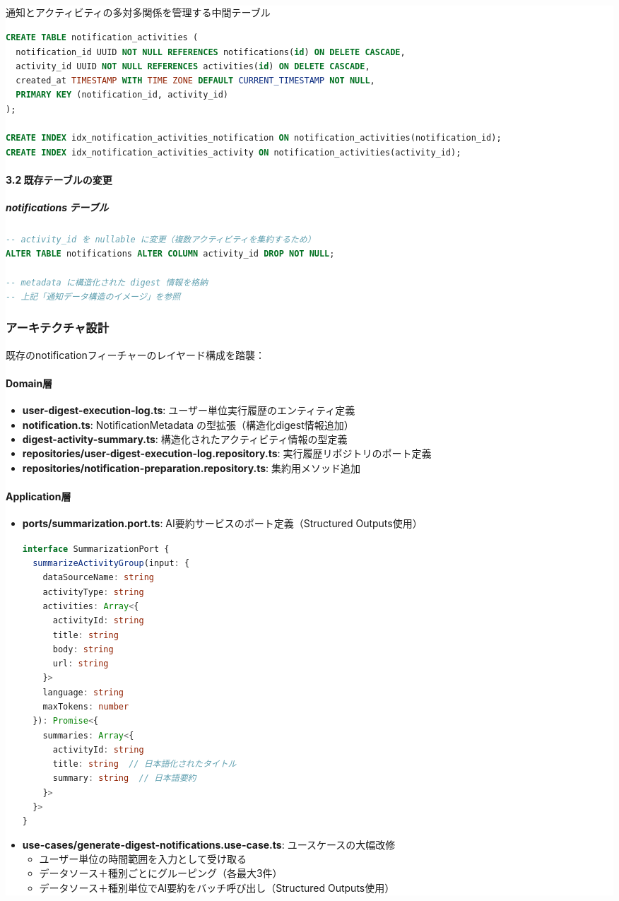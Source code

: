 通知とアクティビティの多対多関係を管理する中間テーブル

```sql
CREATE TABLE notification_activities (
  notification_id UUID NOT NULL REFERENCES notifications(id) ON DELETE CASCADE,
  activity_id UUID NOT NULL REFERENCES activities(id) ON DELETE CASCADE,
  created_at TIMESTAMP WITH TIME ZONE DEFAULT CURRENT_TIMESTAMP NOT NULL,
  PRIMARY KEY (notification_id, activity_id)
);

CREATE INDEX idx_notification_activities_notification ON notification_activities(notification_id);
CREATE INDEX idx_notification_activities_activity ON notification_activities(activity_id);
```

#### 3.2 既存テーブルの変更

##### notifications テーブル

```sql
-- activity_id を nullable に変更（複数アクティビティを集約するため）
ALTER TABLE notifications ALTER COLUMN activity_id DROP NOT NULL;

-- metadata に構造化された digest 情報を格納
-- 上記「通知データ構造のイメージ」を参照
```

### アーキテクチャ設計

既存のnotificationフィーチャーのレイヤード構成を踏襲：

#### Domain層

- **user-digest-execution-log.ts**: ユーザー単位実行履歴のエンティティ定義
- **notification.ts**: NotificationMetadata の型拡張（構造化digest情報追加）
- **digest-activity-summary.ts**: 構造化されたアクティビティ情報の型定義
- **repositories/user-digest-execution-log.repository.ts**: 実行履歴リポジトリのポート定義
- **repositories/notification-preparation.repository.ts**: 集約用メソッド追加

#### Application層

- **ports/summarization.port.ts**: AI要約サービスのポート定義（Structured Outputs使用）
  ```typescript
  interface SummarizationPort {
    summarizeActivityGroup(input: {
      dataSourceName: string
      activityType: string
      activities: Array<{
        activityId: string
        title: string
        body: string
        url: string
      }>
      language: string
      maxTokens: number
    }): Promise<{
      summaries: Array<{
        activityId: string
        title: string  // 日本語化されたタイトル
        summary: string  // 日本語要約
      }>
    }>
  }
  ```
- **use-cases/generate-digest-notifications.use-case.ts**: ユースケースの大幅改修
  - ユーザー単位の時間範囲を入力として受け取る
  - データソース＋種別ごとにグルーピング（各最大3件）
  - データソース＋種別単位でAI要約をバッチ呼び出し（Structured Outputs使用）